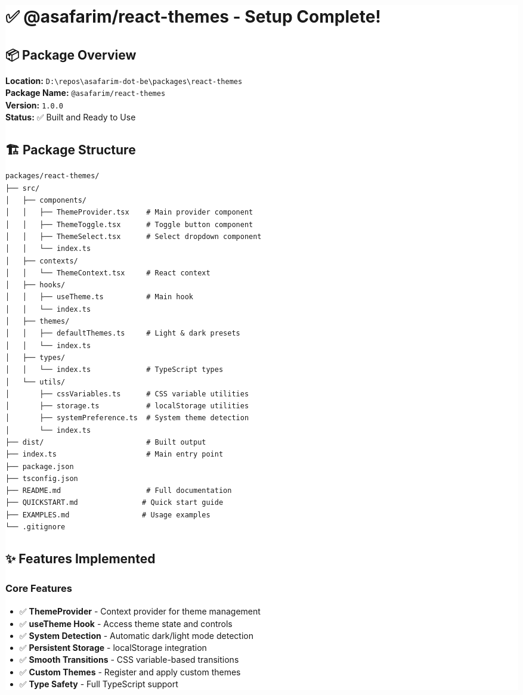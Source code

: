 # ✅ @asafarim/react-themes - Setup Complete!

## 📦 Package Overview

**Location:** `D:\repos\asafarim-dot-be\packages\react-themes`  
**Package Name:** `@asafarim/react-themes`  
**Version:** `1.0.0`  
**Status:** ✅ Built and Ready to Use

## 🏗️ Package Structure

```
packages/react-themes/
├── src/
│   ├── components/
│   │   ├── ThemeProvider.tsx    # Main provider component
│   │   ├── ThemeToggle.tsx      # Toggle button component
│   │   ├── ThemeSelect.tsx      # Select dropdown component
│   │   └── index.ts
│   ├── contexts/
│   │   └── ThemeContext.tsx     # React context
│   ├── hooks/
│   │   ├── useTheme.ts          # Main hook
│   │   └── index.ts
│   ├── themes/
│   │   ├── defaultThemes.ts     # Light & dark presets
│   │   └── index.ts
│   ├── types/
│   │   └── index.ts             # TypeScript types
│   └── utils/
│       ├── cssVariables.ts      # CSS variable utilities
│       ├── storage.ts           # localStorage utilities
│       ├── systemPreference.ts  # System theme detection
│       └── index.ts
├── dist/                        # Built output
├── index.ts                     # Main entry point
├── package.json
├── tsconfig.json
├── README.md                    # Full documentation
├── QUICKSTART.md               # Quick start guide
├── EXAMPLES.md                 # Usage examples
└── .gitignore

```

## ✨ Features Implemented

### Core Features
- ✅ **ThemeProvider** - Context provider for theme management
- ✅ **useTheme Hook** - Access theme state and controls
- ✅ **System Detection** - Automatic dark/light mode detection
- ✅ **Persistent Storage** - localStorage integration
- ✅ **Smooth Transitions** - CSS variable-based transitions
- ✅ **Custom Themes** - Register and apply custom themes
- ✅ **Type Safety** - Full TypeScript support
